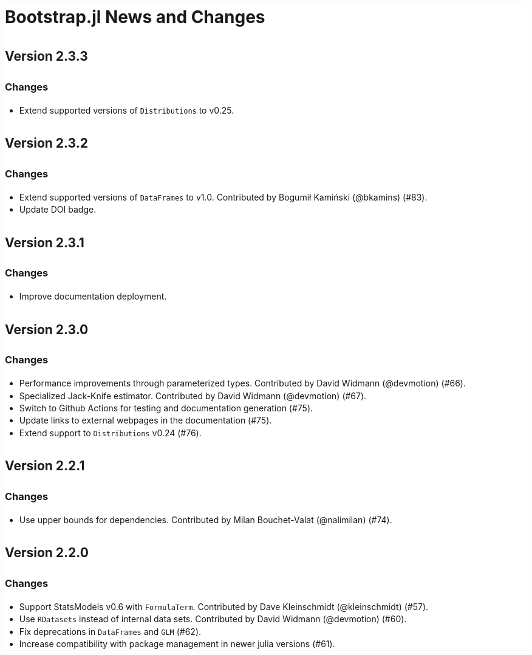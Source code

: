 # Bootstrap.jl News and Changes

## Version 2.3.3

### Changes

- Extend supported versions of `Distributions` to v0.25.


## Version 2.3.2

### Changes

- Extend supported versions of `DataFrames` to v1.0. Contributed by Bogumił Kamiński (@bkamins) (#83).
- Update DOI badge.


## Version 2.3.1

### Changes

- Improve documentation deployment.


## Version 2.3.0

### Changes

- Performance improvements through parameterized types. Contributed by David Widmann (@devmotion) (#66).
- Specialized Jack-Knife estimator. Contributed by David Widmann (@devmotion) (#67).
- Switch to Github Actions for testing and documentation generation (#75).
- Update links to external webpages in the documentation (#75).
- Extend support to `Distributions` v0.24 (#76).


## Version 2.2.1

### Changes

- Use upper bounds for dependencies. Contributed by Milan Bouchet-Valat (@nalimilan) (#74).


## Version 2.2.0

### Changes

- Support StatsModels v0.6 with `FormulaTerm`. Contributed by Dave Kleinschmidt (@kleinschmidt) (#57).
- Use `RDatasets` instead of internal data sets. Contributed by David Widmann (@devmotion) (#60).
- Fix deprecations in `DataFrames` and `GLM` (#62).
- Increase compatibility with package management in newer julia versions (#61).
